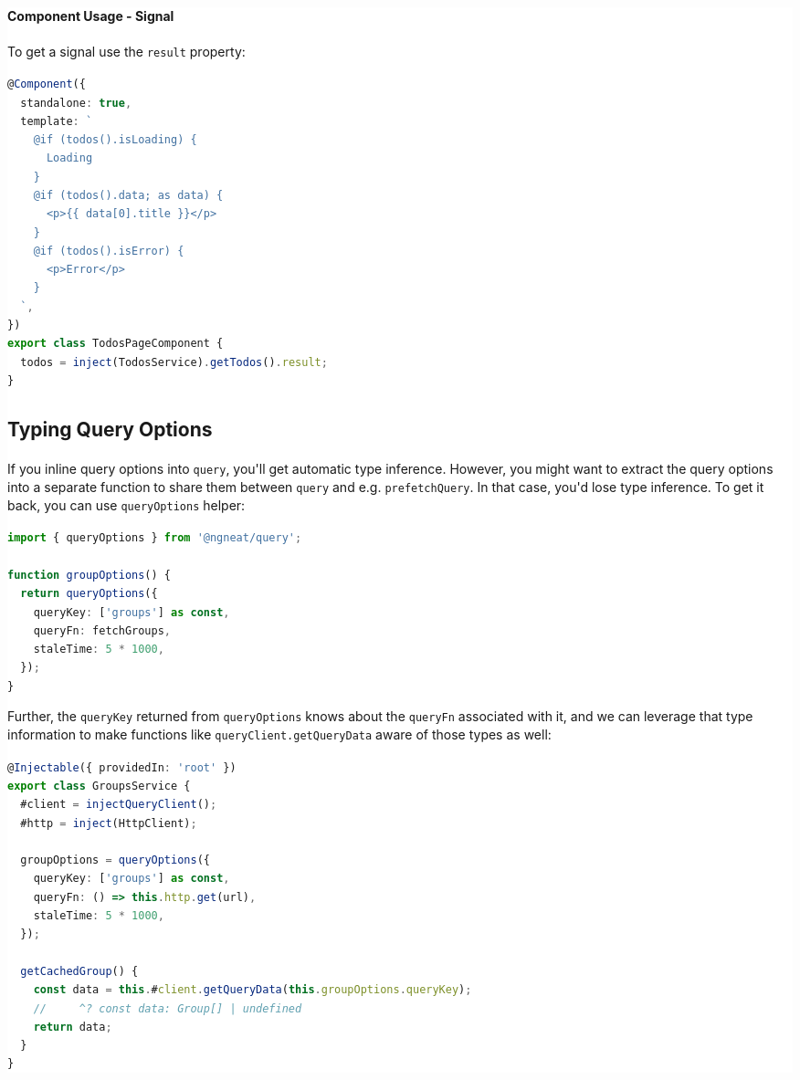 #### Component Usage - Signal

To get a signal use the `result` property:

```ts
@Component({
  standalone: true,
  template: `
    @if (todos().isLoading) {
      Loading
    }
    @if (todos().data; as data) {
      <p>{{ data[0].title }}</p>
    }
    @if (todos().isError) {
      <p>Error</p>
    }
  `,
})
export class TodosPageComponent {
  todos = inject(TodosService).getTodos().result;
}
```

## Typing Query Options

If you inline query options into `query`, you'll get automatic type inference. However, you might want to extract the query options into a separate function to share them between `query` and e.g. `prefetchQuery`. In that case, you'd lose type inference. To get it back, you can use `queryOptions` helper:

```ts
import { queryOptions } from '@ngneat/query';

function groupOptions() {
  return queryOptions({
    queryKey: ['groups'] as const,
    queryFn: fetchGroups,
    staleTime: 5 * 1000,
  });
}
```

Further, the `queryKey` returned from `queryOptions` knows about the `queryFn` associated with it, and we can leverage that type information to make functions like `queryClient.getQueryData` aware of those types as well:

```ts
@Injectable({ providedIn: 'root' })
export class GroupsService {
  #client = injectQueryClient();
  #http = inject(HttpClient);

  groupOptions = queryOptions({
    queryKey: ['groups'] as const,
    queryFn: () => this.http.get(url),
    staleTime: 5 * 1000,
  });

  getCachedGroup() {
    const data = this.#client.getQueryData(this.groupOptions.queryKey);
    //     ^? const data: Group[] | undefined
    return data;
  }
}
```
